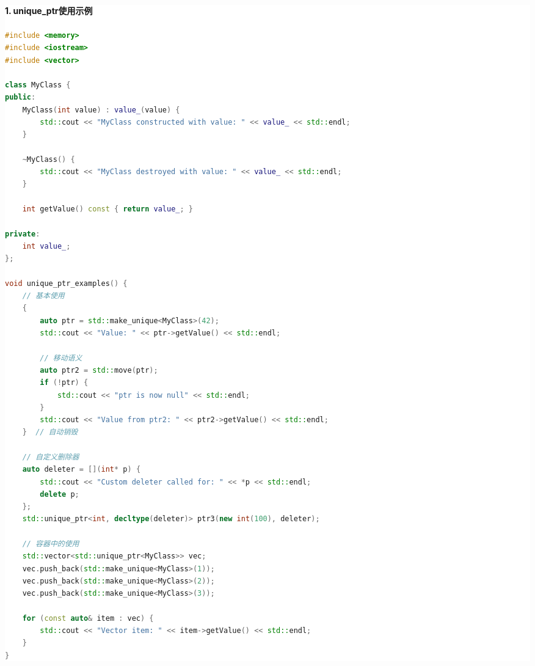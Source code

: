 #### 1. unique_ptr使用示例
```cpp
#include <memory>
#include <iostream>
#include <vector>

class MyClass {
public:
    MyClass(int value) : value_(value) {
        std::cout << "MyClass constructed with value: " << value_ << std::endl;
    }
    
    ~MyClass() {
        std::cout << "MyClass destroyed with value: " << value_ << std::endl;
    }
    
    int getValue() const { return value_; }
    
private:
    int value_;
};

void unique_ptr_examples() {
    // 基本使用
    {
        auto ptr = std::make_unique<MyClass>(42);
        std::cout << "Value: " << ptr->getValue() << std::endl;
        
        // 移动语义
        auto ptr2 = std::move(ptr);
        if (!ptr) {
            std::cout << "ptr is now null" << std::endl;
        }
        std::cout << "Value from ptr2: " << ptr2->getValue() << std::endl;
    }  // 自动销毁
    
    // 自定义删除器
    auto deleter = [](int* p) {
        std::cout << "Custom deleter called for: " << *p << std::endl;
        delete p;
    };
    std::unique_ptr<int, decltype(deleter)> ptr3(new int(100), deleter);
    
    // 容器中的使用
    std::vector<std::unique_ptr<MyClass>> vec;
    vec.push_back(std::make_unique<MyClass>(1));
    vec.push_back(std::make_unique<MyClass>(2));
    vec.push_back(std::make_unique<MyClass>(3));
    
    for (const auto& item : vec) {
        std::cout << "Vector item: " << item->getValue() << std::endl;
    }
}
```
